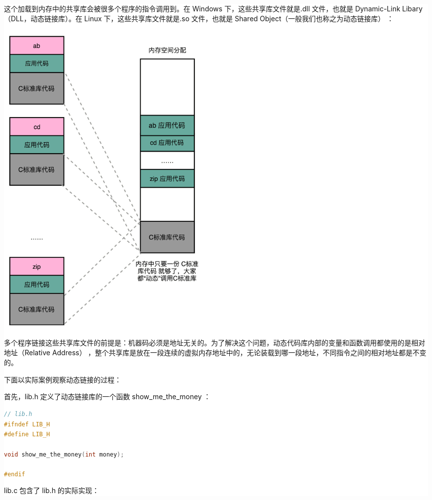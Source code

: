 这个加载到内存中的共享库会被很多个程序的指令调用到。在 Windows 下，这些共享库文件就是.dll 文件，也就是 Dynamic-Link Libary（DLL，动态链接库）。在 Linux 下，这些共享库文件就是.so 文件，也就是 Shared Object（一般我们也称之为动态链接库） ：

![QQ图片20220923081924](QQ图片20220923081924.png)

多个程序链接这些共享库文件的前提是：机器码必须是地址无关的。为了解决这个问题，动态代码库内部的变量和函数调用都使用的是相对地址（Relative Address） ，整个共享库是放在一段连续的虚拟内存地址中的，无论装载到哪一段地址，不同指令之间的相对地址都是不变的。 

下面以实际案例观察动态链接的过程：

首先，lib.h 定义了动态链接库的一个函数 show_me_the_money ：

~~~c
// lib.h
#ifndef LIB_H
#define LIB_H
 
void show_me_the_money(int money);
 
#endif
~~~

lib.c 包含了 lib.h 的实际实现：
